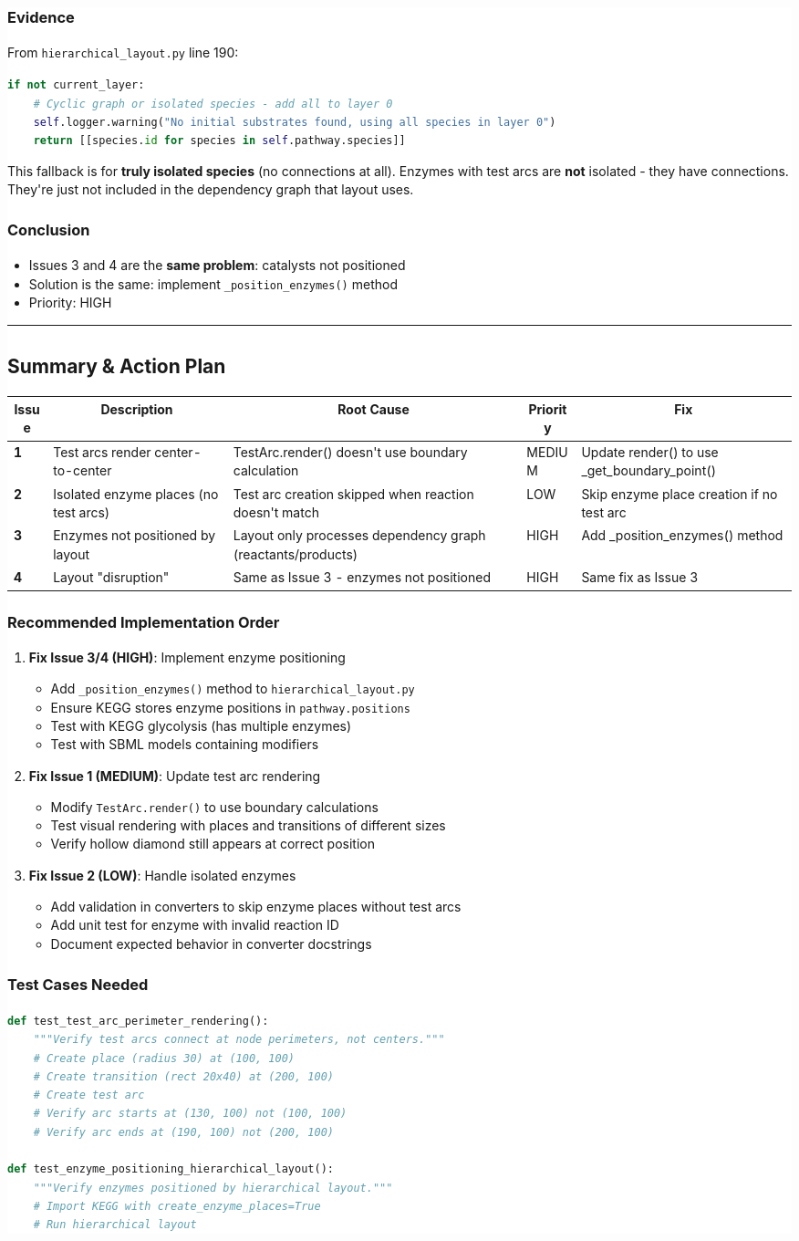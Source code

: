### Evidence
From `hierarchical_layout.py` line 190:
```python
if not current_layer:
    # Cyclic graph or isolated species - add all to layer 0
    self.logger.warning("No initial substrates found, using all species in layer 0")
    return [[species.id for species in self.pathway.species]]
```

This fallback is for **truly isolated species** (no connections at all). Enzymes with test arcs are **not** isolated - they have connections. They're just not included in the dependency graph that layout uses.

### Conclusion
- Issues 3 and 4 are the **same problem**: catalysts not positioned
- Solution is the same: implement `_position_enzymes()` method
- Priority: HIGH

---

## Summary & Action Plan

| Issue | Description | Root Cause | Priority | Fix |
|-------|-------------|------------|----------|-----|
| **1** | Test arcs render center-to-center | TestArc.render() doesn't use boundary calculation | MEDIUM | Update render() to use _get_boundary_point() |
| **2** | Isolated enzyme places (no test arcs) | Test arc creation skipped when reaction doesn't match | LOW | Skip enzyme place creation if no test arc |
| **3** | Enzymes not positioned by layout | Layout only processes dependency graph (reactants/products) | HIGH | Add _position_enzymes() method |
| **4** | Layout "disruption" | Same as Issue 3 - enzymes not positioned | HIGH | Same fix as Issue 3 |

### Recommended Implementation Order

1. **Fix Issue 3/4 (HIGH)**: Implement enzyme positioning
   - Add `_position_enzymes()` method to `hierarchical_layout.py`
   - Ensure KEGG stores enzyme positions in `pathway.positions`
   - Test with KEGG glycolysis (has multiple enzymes)
   - Test with SBML models containing modifiers

2. **Fix Issue 1 (MEDIUM)**: Update test arc rendering
   - Modify `TestArc.render()` to use boundary calculations
   - Test visual rendering with places and transitions of different sizes
   - Verify hollow diamond still appears at correct position

3. **Fix Issue 2 (LOW)**: Handle isolated enzymes
   - Add validation in converters to skip enzyme places without test arcs
   - Add unit test for enzyme with invalid reaction ID
   - Document expected behavior in converter docstrings

### Test Cases Needed

```python
def test_test_arc_perimeter_rendering():
    """Verify test arcs connect at node perimeters, not centers."""
    # Create place (radius 30) at (100, 100)
    # Create transition (rect 20x40) at (200, 100)
    # Create test arc
    # Verify arc starts at (130, 100) not (100, 100)
    # Verify arc ends at (190, 100) not (200, 100)

def test_enzyme_positioning_hierarchical_layout():
    """Verify enzymes positioned by hierarchical layout."""
    # Import KEGG with create_enzyme_places=True
    # Run hierarchical layout
```
